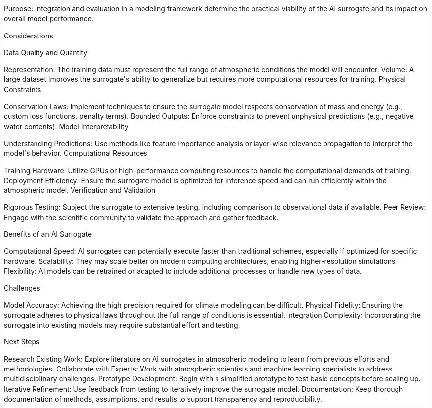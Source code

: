 Purpose:
Integration and evaluation in a modeling framework determine the practical viability of the AI surrogate and its impact on overall model performance.
 
Considerations
 
Data Quality and Quantity
 
Representation: The training data must represent the full range of atmospheric conditions the model will encounter.
Volume: A large dataset improves the surrogate's ability to generalize but requires more computational resources for training.
Physical Constraints
 
Conservation Laws: Implement techniques to ensure the surrogate model respects conservation of mass and energy (e.g., custom loss functions, penalty terms).
Bounded Outputs: Enforce constraints to prevent unphysical predictions (e.g., negative water contents).
Model Interpretability
 
Understanding Predictions: Use methods like feature importance analysis or layer-wise relevance propagation to interpret the model's behavior.
Computational Resources
 
Training Hardware: Utilize GPUs or high-performance computing resources to handle the computational demands of training.
Deployment Efficiency: Ensure the surrogate model is optimized for inference speed and can run efficiently within the atmospheric model.
Verification and Validation
 
Rigorous Testing: Subject the surrogate to extensive testing, including comparison to observational data if available.
Peer Review: Engage with the scientific community to validate the approach and gather feedback.
 
Benefits of an AI Surrogate
 
Computational Speed: AI surrogates can potentially execute faster than traditional schemes, especially if optimized for specific hardware.
Scalability: They may scale better on modern computing architectures, enabling higher-resolution simulations.
Flexibility: AI models can be retrained or adapted to include additional processes or handle new types of data.
 
Challenges
 
Model Accuracy: Achieving the high precision required for climate modeling can be difficult.
Physical Fidelity: Ensuring the surrogate adheres to physical laws throughout the full range of conditions is essential.
Integration Complexity: Incorporating the surrogate into existing models may require substantial effort and testing.
 
Next Steps
 
Research Existing Work: Explore literature on AI surrogates in atmospheric modeling to learn from previous efforts and methodologies.
Collaborate with Experts: Work with atmospheric scientists and machine learning specialists to address multidisciplinary challenges.
Prototype Development: Begin with a simplified prototype to test basic concepts before scaling up.
Iterative Refinement: Use feedback from testing to iteratively improve the surrogate model.
Documentation: Keep thorough documentation of methods, assumptions, and results to support transparency and reproducibility.
 
